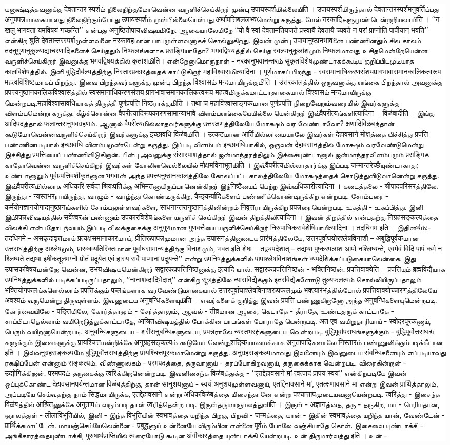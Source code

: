 யனுஷ்டித்தவனுக்கு देवतान्तर स्पर्शம் நிலைநிற்குமோவென்ன வருளிச்செய்கிறார் முன்பு उपायस्पर्शமில்லையிति । उपायस्पर्शமிருந்தால் देवतान्तरस्पर्शमनुवर्तिப்பது अनुपपन्नமாகையாலது நிலைநிற்கும்போது उपायस्पर्शம் முன்பில்லையென்பது अर्थापत्तिबललभ्यமென்று கருத்து. மேல் नरकादिகளுமுண்டென்றறியலாமிति । ‘‘न खलु भागवता यमविषयं गच्छन्ति’’ என்பது अनुष्ठितोपायவிஷயமிறே. ஆகையாலேயிறே ‘‘यो वै स्वां देवतामतियजते प्रस्वायै देवतायै च्यवते न परां प्राप्नोति पापीयान् भवति’’ என்கிற श्रुति देवतान्तरस्पर्शமுள்ளவனை नरकावहமான பாபமுள்ளவனாகச் சொல்லுகிறது. இவன் முன்பு उपायानुष्ठानभावனை பண்ணினதும் சில காலம் तदनुगुणानुकूल्याद्याचरणादिகளைச் செய்ததும் निष्फलங்களாக प्रसङ्गिயாதோ? भगवद्विषयத்தில் செய்த स्वल्पानुकूलांशமும் निष्फलமாவது உசிதமென்றேயென்ன வருளிச்செய்கிறார் இவனுக்கு भगवद्विषयத்தில் कृतांशமிति। என்றேனுமொருநாள் - नरकानुभवानन्तरம் सुकृतविशेषமுண்டாகக்கூடிய குறிப்பிடமுடியாத कालविशेषத்தில். இனி बुद्धिदौर्बल्यத்திற்கு निस्तारप्रकारத்தைக் காட்டுகிறார் महाविश्वासமிत्यादिना । पूर्णமாகப் பிறந்து - स्वसमानाधिकरणसंशयप्रागभावासमानकालिकत्वरूप महत्वविशिष्टமாகப் பிறந்து. இவை பிறந்தவர்களுக்கு முன்பு பிறந்த विश्वासம் मन्दமாயிருக்குமிति । उत्तरकालத்தில் ஒருவனுக்கு ஶங்கை பிறந்தால் அவனுக்கு प्रपत्त्यनुष्ठानकालिकविश्वासத்தில் स्वसमानाधिकरणसंशय प्रागभावासमानकालिकत्वरूप महत्वமிருக்கமாட்டாதாகையால் विश्वासம் मन्दமாயிருக்கு மென்றபடி.महाविश्वासावधिயாகத் திருத்தி पूर्णप्रपत्ति निष्ठராக்குமிति । तथा च महाविश्वासाङ्गकமான पूर्णप्रपत्ति நிறைவேறும்வரையில் இவர்களுக்கு விளம்பமென்று கருத்து. கீழ்ச்சொன்ன वैपरीत्यादिरूपकारणसामान्याभावे விளம்பஶங்கையேயில்லை யென்கிறார் இவ்वैपरीत्यங்களிत्यादिना । विळंबादीति । இங்கு आदिपदத்தால் फलान्तरानुभवग्रहणம். ஆனால் वैपरीत्यமில்லாதவர்களுக்கு उत्तरक्षणத்திலேயே மோக்ஷம் வர வேண்டாவோ? क्षणादिविळंबந்தான் கூடுமோவென்னவருளிச்செய்கிறார் இவர்களுக்கு इच्छावधि विळंबமிति । उत्कटமான आर्तिயில்லாமையாலே இவர்கள் देहावसाने मोक्षத்தை யிச்சித்து प्रपत्ति பண்ணினபடியால் इच्छावधि விளம்பமுண்டென்று கருத்து. இப்படி விளம்பம் इच्छावधिயாகில், ஒருவன் देहावसानத்தில் மோக்ஷம் வரவேண்டுமென்று இச்சித்து प्रपत्तिயைப் பண்ணிவிடுகிறான். பின்பு அவனுக்கு संसारपाशத்தால் ஜன்மாந்தரத்திலும் இச்சையுண்டானால் ஜன்மாந்தரவிளம்பமும் प्रसङ्गिக் காதோவென்ன வருளிச்செய்கிறர் இவர்கள் கோலினவெல்லையில் मोक्षमविनाभूतமிति । இவ்वैपरीत्यமில்லாதார்க்கு இப்படி जन्मान्तरेच्छैயுண்டாகாது; உண்டானாலும் पूर्वप्रपत्तिवशीकृतனான भगवाன் அந்த प्रपत्त्यनुष्ठानकालத்திலே கோலப்பட்ட காலத்திலேயே மோக்ஷத்தைக் கொடுத்துவிடுவானென்று கருத்து. இவ்वैपरीत्यமில்லாத अधिकरि सर्वदा श्रियःपतिக்கு अभिमतனாயிருப்பானென்கிறார் இந்निष्ठैயைப் பெற்ற இவ்வधिकारीत्यादिना । கடைத்தலை - श्रीपादपरिसरத்திலே. இருந்து - न्यस्तभरராயிருந்து, வாழும் - வாழ்ந்து கொண்டிருக்கிற, कैङ्कर्यादिகளைப் பண்ணிக்கொண்டிருக்கிற என்றபடி. சோம்பரை - कर्मयोगज्ञानयोगाद्यनुष्ठानங்களில் சோம்பலுள்ளவர்களை, साधनान्तरानुष्ठानத்தினின்றும் निवृत्तராயிருக்கிற प्रपन्नரையென்றபடி. உகத்தி - உகப்பித்து. இனி இப்प्रपन्नவிஷயத்தில் सर्वेश्वरன் பண்ணும் उपकारविशेषங்களை யருளிச் செய்கிறார் இவன் திறத்திலிत्यादिना । இவன் திறத்தில் என்பதற்கு निग्रहसङ्कल्पத்தை விலக்கி என்பதோடந்வயம்.இப்படி விலக்குகைக்கு अनुगुणமான गुणवत्तैயை யருளிச்செய்கிறார் निरुपाधिकसर्वशेषिயாயிत्यादिना । तदधिगम इति । இதினर्थம்:- तदधिगमे – असकृदावृत्तமாய் प्रत्यक्षसमानाकारமாய், प्रीतिरूपापन्नமுமான அந்த उपासनத்தினுடைய प्रारंभத்திலேயே, उत्तरपूर्वाघयोरश्लेषविनाशौ – अबुद्धिपूर्वकமான उत्तराघத்திற்கு अश्लेषமும், प्रारब्धव्यतिरिक्तமான पूर्वाघसामान्यத்திற்கு विनाशமும், भवत इति शेषः । तद्व्यपदेशात् – तद्यथा पुष्करपलाश आपो नश्लिष्यन्ते, एवमेवं विदि पापं कर्म न श्लिष्यते तद्यथा इषीकतूलमग्नौ प्रोतं प्रदूयेत एवं हास्य सर्वे पाप्मानः प्रदूयन्ते’’ என்று उपनिषத்துக்களில் पापाश्लेषविनाशங்கள் व्यपदेशिக்கப்படுகையாலென்கை. இது उपासकविषयமன்றோ வென்ன, उभयவிஷயமென்கிறார் सद्वारकप्रपत्तिनिष्ठனுக்கு इत्यादि யால். सद्वारकप्रपत्तिनिष्ठன் - भक्तिनिष्ठன். प्रपत्तिवाक्येति । प्रपत्तिயும் ब्रह्मविद्यैயாக उपनिषத்துக்களில் படிக்கப்படிருப்பதாலும், ‘‘नानाशब्दादिभेदात्’’ என்கிற सूत्रத்திலே न्यासविद्यैக்கும் इतरविद्यैகளோடு तुल्यफलत्वம் சொல்லியிருப்பதாலும் भक्तियोगफलங்களெல்லாம் प्रपत्तिக்கும் फलங்களாக வரவேண்டுமாகையால் उत्तरपूर्वाघाश्लेषविनाशरूपफलமும் भक्त्यारंभத்தில்போல் प्रपत्तिवाक्योच्चारणத்திலேயே अवश्यம் வருமென்று திருவுள்ளம். இவனுடைய अनुबन्धिகளையுமிति । எவர்களைக் குறித்து இவன் प्रपत्ति பண்ணுகிறானோ அந்த अनुबन्धिகளையுமென்றபடி. கோர்வையிலே - पङ्तिயிலே, கோர்த்தாலும் - சேர்த்தாலும், ஆவல் - तीव्रமான ஆசை, கெடாதே - தீராதே, உண்டதுருக் காட்டாதே - சாப்பிடாதெல்லாம் வயிறெடுத்துக்காட்டாதே, आश्रितவிஷயத்தில் போக்கின பாபங்கள் போராதே யென்றபடி. अत एव வயிறுதாரியாய் - स्वोदरपूरकனாய், பெரும் வயிறனாயென்றபடி. अनुबन्धिகளுடைய - शरीरानुबन्धिகளுடைய, प्रपन्नராலே न्यस्तभरர்களுடைய வென்றபடி. बुद्धिपूर्वापराधங்களுக்கும் - बुद्धिपूर्वोत्तराघங் களுக்கும் இவைகளுக்கு प्रायश्चित्तமன்றிக்கே अनुग्रहसङ्कल्पம் கூடுமோ வென்றுशङ्किயாமைக்காக अनुतापादिகளாலே निस्तारம் பண்ணுவிக்கும்படிக்கீடான इति । இவ்வनुग्रहसङ्कल्पமே बुद्धिपूर्वोत्तराघத்திற்கு प्रायश्चित्तपूरकமாமென்று கருத்து. अनुग्रहसङ्कल्पமாவது இவனையும் இவனுடைய संबन्धिகளையும் எப்படியாவது ரக்ஷிப்பேன் என்னும் सङ्कल्पம். விண்ணுலகம் - परमपदத்தை, தருவானாய் - தரப்போகிறவனாய், தருகைக்காக வென்றபடி. விரைகின்றான் - उद्योगिக்கிறான். परमपदம் தருகைக்கு त्वरिக்கிறானென்றபடி. இவனிசைந்த विळंबத்துக்கு - ‘‘एतद्देहावसाने मां त्वत्पादं प्रापय स्वयं’’ என்கிறபடியே இவன் ஒப்புக்கொண்ட देहावसानपर्यन्तமான विळंबத்திற்கு, தான் सानुशयனாய் - स्वयं अनुशयமுள்ளவனாய், एतद्दिनावसाने मां, एतत्क्षणावसाने मां என்று இவன் प्रार्थिத்தாலும், அப்படியே செய்வதற்கு நாம் सिद्धமாயிருக்க, एतद्देहावसाने என்று अधिकविळंबத்தை யிசைந்தானே என்று पश्चात्तापமுடையவனாயென்றபடி. त्वरिத்து - இசைந்த विळंबத்தில் आश्रितனுக்கே अनुतापம் வரும்படி தான் त्वரித்தென்ற படி. இருள்தருமாஞாலத்துளிति । இருள் - अज्ञानத்தை, தரு - தருகிற, மா - பெரியதான, ஞாலத்துள் - लीलाविभूतिயில், இனி - இந்த विभूतिயின் स्वभावத்தை யறிந்த பிறகு, பிறவி - जन्मத்தை, யான் - இதின் स्वभावத்தை யறிந்த யான், வேண்டேன் - प्रार्थिக்கமாட்டேன். மாயஞ்செய்யேலென்னை - प्रबुद्धனாய் உன்னையே விரும்பின என்னை पूर्वம் போலே வஞ்சியாதே கொள். இசைவை யுண்டாக்கி - அங்கீகாரத்தையுண்டாக்கி, पुरुषार्थप्राप्तिயில் त्वரையோடு கூடின अंगीकारத்தை யுண்டாக்கி யென்றபடி. உன் திருமார்வத்து इति । உன் -